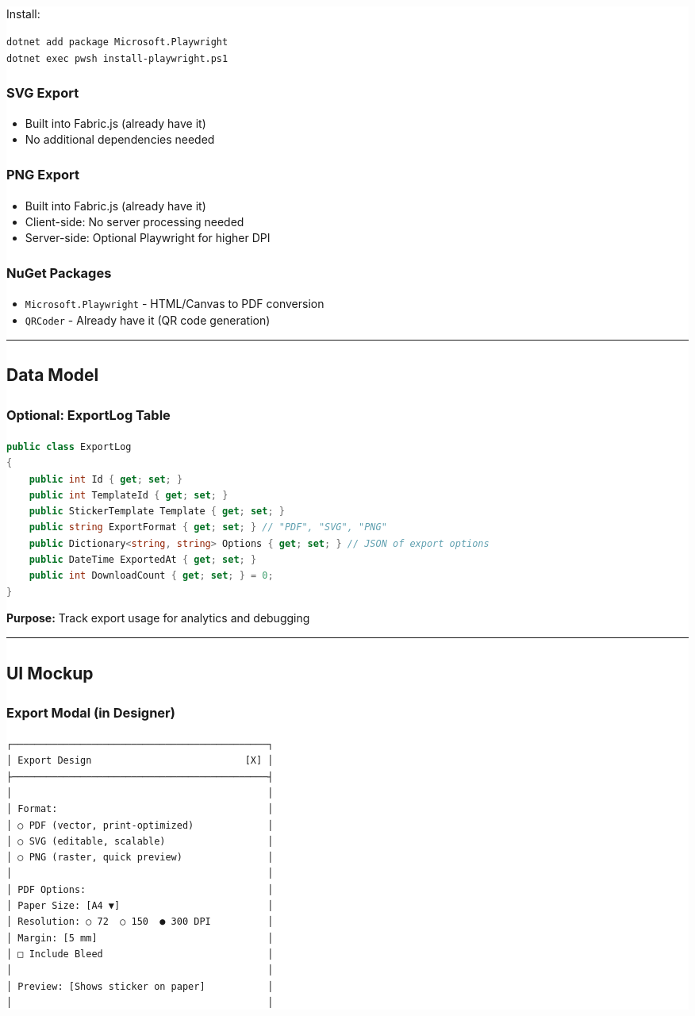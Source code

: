 Install:
```bash
dotnet add package Microsoft.Playwright
dotnet exec pwsh install-playwright.ps1
```

### SVG Export
- Built into Fabric.js (already have it)
- No additional dependencies needed

### PNG Export
- Built into Fabric.js (already have it)
- Client-side: No server processing needed
- Server-side: Optional Playwright for higher DPI

### NuGet Packages
- `Microsoft.Playwright` - HTML/Canvas to PDF conversion
- `QRCoder` - Already have it (QR code generation)

---

## Data Model

### Optional: ExportLog Table

```csharp
public class ExportLog
{
    public int Id { get; set; }
    public int TemplateId { get; set; }
    public StickerTemplate Template { get; set; }
    public string ExportFormat { get; set; } // "PDF", "SVG", "PNG"
    public Dictionary<string, string> Options { get; set; } // JSON of export options
    public DateTime ExportedAt { get; set; }
    public int DownloadCount { get; set; } = 0;
}
```

**Purpose:** Track export usage for analytics and debugging

---

## UI Mockup

### Export Modal (in Designer)

```
┌─────────────────────────────────────────────┐
│ Export Design                           [X] │
├─────────────────────────────────────────────┤
│                                             │
│ Format:                                     │
│ ○ PDF (vector, print-optimized)             │
│ ○ SVG (editable, scalable)                  │
│ ○ PNG (raster, quick preview)               │
│                                             │
│ PDF Options:                                │
│ Paper Size: [A4 ▼]                          │
│ Resolution: ○ 72  ○ 150  ● 300 DPI          │
│ Margin: [5 mm]                              │
│ □ Include Bleed                             │
│                                             │
│ Preview: [Shows sticker on paper]           │
│                                             │
```